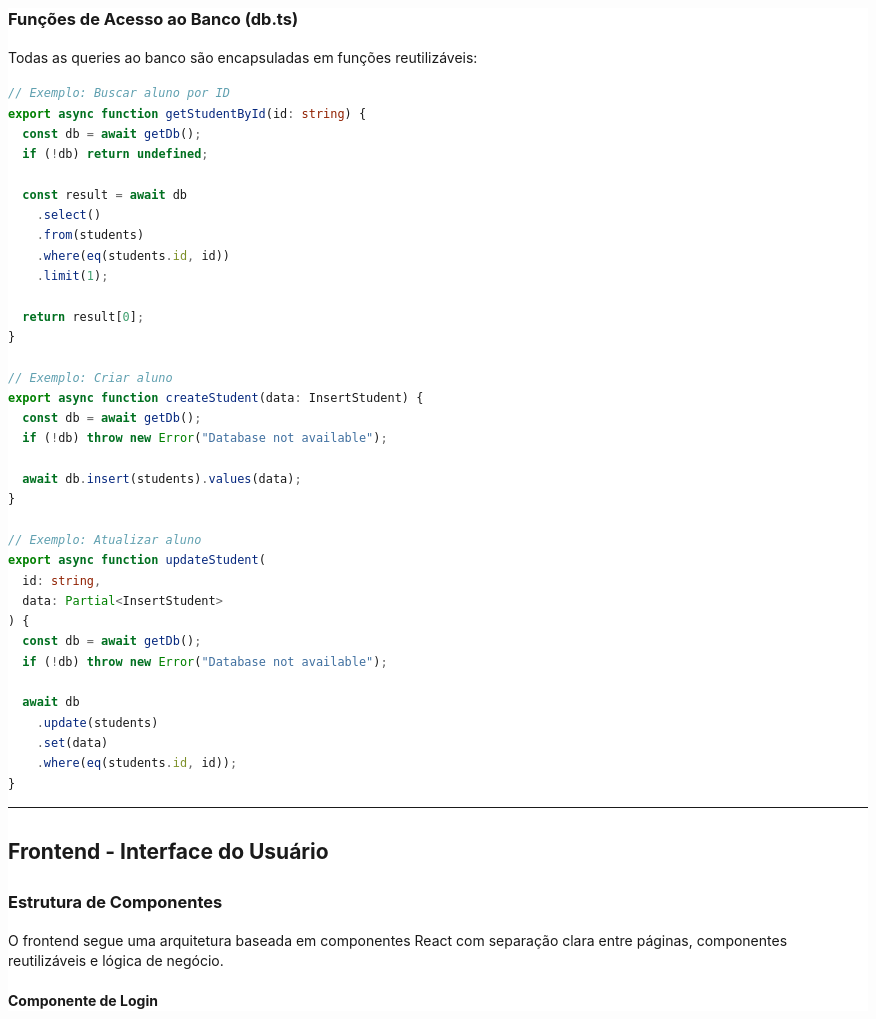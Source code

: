### Funções de Acesso ao Banco (db.ts)

Todas as queries ao banco são encapsuladas em funções reutilizáveis:

```typescript
// Exemplo: Buscar aluno por ID
export async function getStudentById(id: string) {
  const db = await getDb();
  if (!db) return undefined;
  
  const result = await db
    .select()
    .from(students)
    .where(eq(students.id, id))
    .limit(1);
  
  return result[0];
}

// Exemplo: Criar aluno
export async function createStudent(data: InsertStudent) {
  const db = await getDb();
  if (!db) throw new Error("Database not available");
  
  await db.insert(students).values(data);
}

// Exemplo: Atualizar aluno
export async function updateStudent(
  id: string,
  data: Partial<InsertStudent>
) {
  const db = await getDb();
  if (!db) throw new Error("Database not available");
  
  await db
    .update(students)
    .set(data)
    .where(eq(students.id, id));
}
```

---

## Frontend - Interface do Usuário

### Estrutura de Componentes

O frontend segue uma arquitetura baseada em componentes React com separação clara entre páginas, componentes reutilizáveis e lógica de negócio.

#### Componente de Login
